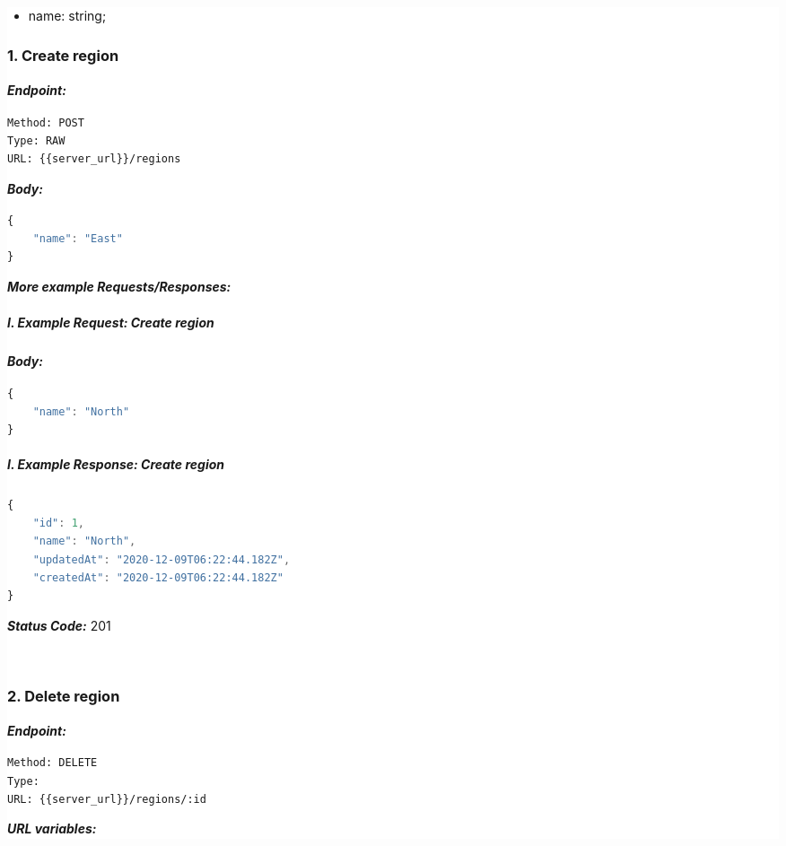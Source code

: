 - name: string;

### 1. Create region

**_Endpoint:_**

```bash
Method: POST
Type: RAW
URL: {{server_url}}/regions
```

**_Body:_**

```js
{
    "name": "East"
}
```

**_More example Requests/Responses:_**

##### I. Example Request: Create region

**_Body:_**

```js
{
    "name": "North"
}
```

##### I. Example Response: Create region

```js
{
    "id": 1,
    "name": "North",
    "updatedAt": "2020-12-09T06:22:44.182Z",
    "createdAt": "2020-12-09T06:22:44.182Z"
}
```

**_Status Code:_** 201

<br>

### 2. Delete region

**_Endpoint:_**

```bash
Method: DELETE
Type:
URL: {{server_url}}/regions/:id
```

**_URL variables:_**
